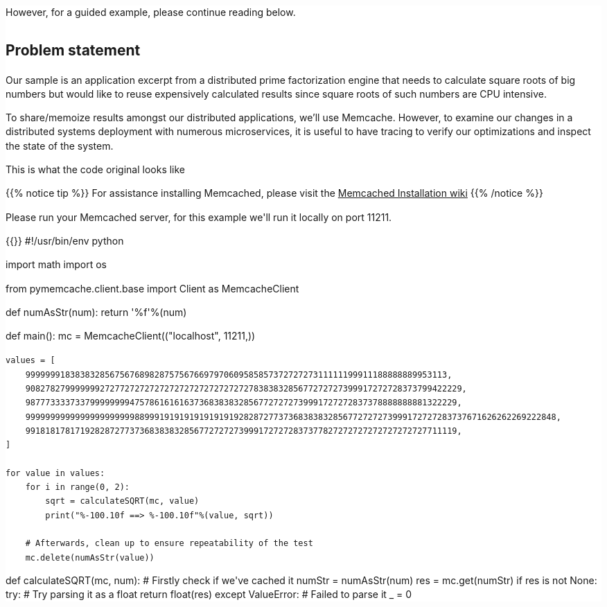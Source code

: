 However, for a guided example,  please continue reading below.

## Problem statement

Our sample is an application excerpt from a distributed prime factorization engine that needs to calculate square roots of big numbers but would
like to reuse expensively calculated results since square roots of such numbers are CPU intensive.

To share/memoize results amongst our distributed applications, we’ll use Memcache.
However, to examine our changes in a distributed systems deployment with numerous microservices, it is useful to have tracing to verify our optimizations
and inspect the state of the system.

This is what the code original looks like

{{% notice tip %}}
For assistance installing Memcached, please visit the [Memcached Installation wiki](https://github.com/memcached/memcached/wiki/Install)
{{% /notice %}}

Please run your Memcached server, for this example we'll run it locally on port 11211.

{{<highlight python>}}
#!/usr/bin/env python

import math
import os

from pymemcache.client.base import Client as MemcacheClient

def numAsStr(num): return '%f'%(num)

def main():
    mc = MemcacheClient(("localhost", 11211,))

    values = [
        9999999183838328567567689828757567669797060958585737272727311111199911188888889953113,
        9082782799999992727727272727272727272727272727838383285677272727399917272728373799422229,
        987773333733799999999475786161616373683838328567727272739991727272837378888888881322229,
        99999999999999999999998899919191919191919192828727737368383832856772727273999172727283737671626262269222848,
        991818178171928287277373683838328567727272739991727272837377827272727272727272727711119,
    ]

    for value in values:
        for i in range(0, 2):
            sqrt = calculateSQRT(mc, value)
            print("%-100.10f ==> %-100.10f"%(value, sqrt))

        # Afterwards, clean up to ensure repeatability of the test
        mc.delete(numAsStr(value))

def calculateSQRT(mc, num):
    # Firstly check if we've cached it
    numStr = numAsStr(num)
    res = mc.get(numStr)
    if res is not None:
        try: # Try parsing it as a float
            return float(res)
        except ValueError:
            # Failed to parse it
            _ = 0
